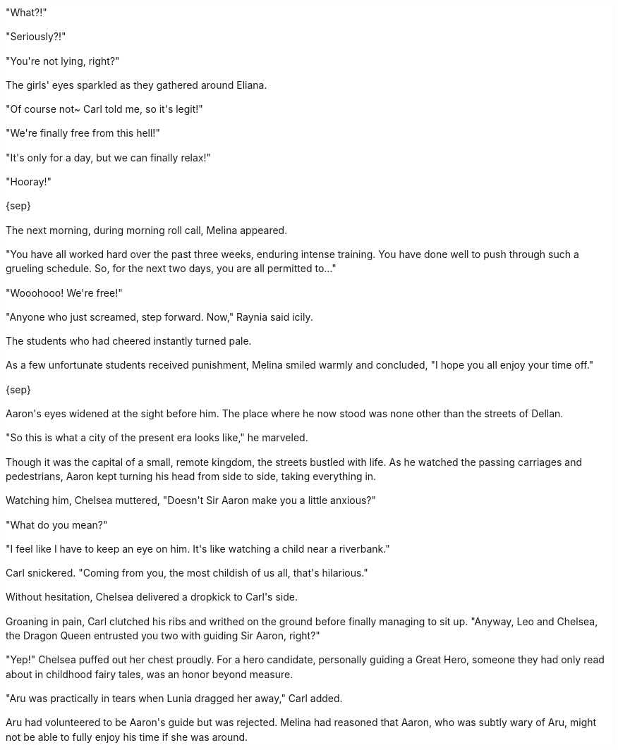 "What?!"

"Seriously?!"

"You're not lying, right?"

The girls' eyes sparkled as they gathered around Eliana.

"Of course not~ Carl told me, so it's legit!"

"We're finally free from this hell!"

"It's only for a day, but we can finally relax!"

"Hooray!"

{sep}

The next morning, during morning roll call, Melina appeared.

"You have all worked hard over the past three weeks, enduring intense training. You have done well to push through such a grueling schedule. So, for the next two days, you are all permitted to..."

"Wooohooo! We're free!"

"Anyone who just screamed, step forward. Now," Raynia said icily.

The students who had cheered instantly turned pale.

As a few unfortunate students received punishment, Melina smiled warmly and concluded, "I hope you all enjoy your time off."

{sep}

Aaron's eyes widened at the sight before him. The place where he now stood was none other than the streets of Dellan.

"So this is what a city of the present era looks like," he marveled.

Though it was the capital of a small, remote kingdom, the streets bustled with life. As he watched the passing carriages and pedestrians, Aaron kept turning his head from side to side, taking everything in.

Watching him, Chelsea muttered, "Doesn't Sir Aaron make you a little anxious?"

"What do you mean?"

"I feel like I have to keep an eye on him. It's like watching a child near a riverbank."

Carl snickered. "Coming from you, the most childish of us all, that's hilarious."

Without hesitation, Chelsea delivered a dropkick to Carl's side.

Groaning in pain, Carl clutched his ribs and writhed on the ground before finally managing to sit up. "Anyway, Leo and Chelsea, the Dragon Queen entrusted you two with guiding Sir Aaron, right?"

"Yep!" Chelsea puffed out her chest proudly. For a hero candidate, personally guiding a Great Hero, someone they had only read about in childhood fairy tales, was an honor beyond measure.

"Aru was practically in tears when Lunia dragged her away," Carl added.

Aru had volunteered to be Aaron's guide but was rejected. Melina had reasoned that Aaron, who was subtly wary of Aru, might not be able to fully enjoy his time if she was around.
